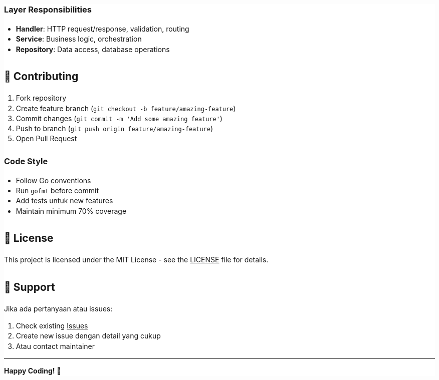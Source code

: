 ### Layer Responsibilities

- **Handler**: HTTP request/response, validation, routing
- **Service**: Business logic, orchestration
- **Repository**: Data access, database operations

## 📝 Contributing

1. Fork repository
2. Create feature branch (`git checkout -b feature/amazing-feature`)
3. Commit changes (`git commit -m 'Add some amazing feature'`)
4. Push to branch (`git push origin feature/amazing-feature`)
5. Open Pull Request

### Code Style

- Follow Go conventions
- Run `gofmt` before commit
- Add tests untuk new features
- Maintain minimum 70% coverage

## 📄 License

This project is licensed under the MIT License - see the [LICENSE](LICENSE) file for details.

## 🤝 Support

Jika ada pertanyaan atau issues:

1. Check existing [Issues](https://github.com/yourusername/users-service/issues)
2. Create new issue dengan detail yang cukup
3. Atau contact maintainer

---

**Happy Coding! 🚀**
